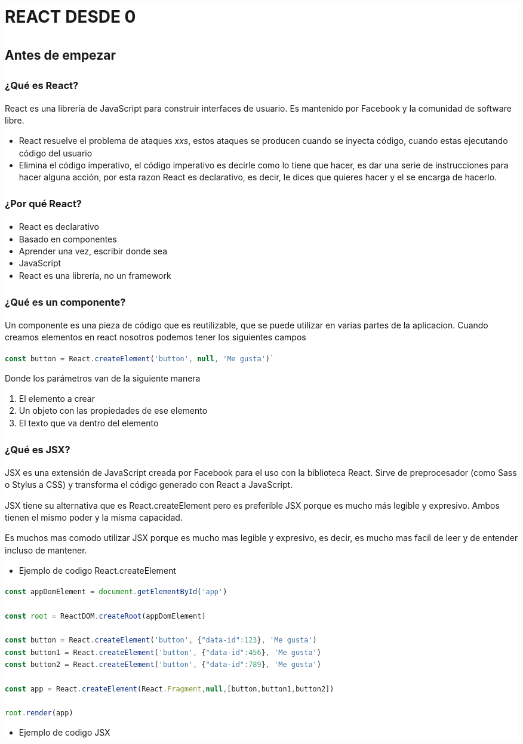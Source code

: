 # REACT DESDE 0
## Antes de empezar
### ¿Qué es React?
React es una librería de JavaScript para construir interfaces de usuario. Es mantenido por Facebook y la comunidad de software libre.

- React resuelve el problema de ataques  $xxs$, estos ataques se producen cuando se inyecta código, cuando estas ejecutando código del usuario
- Elimina el código imperativo, el código imperativo es decirle como lo tiene que hacer, es dar una serie de instrucciones para hacer alguna acción, por esta razon React es declarativo, es decir, le dices que quieres hacer y el se encarga de hacerlo.

### ¿Por qué React?
- React es declarativo
- Basado en componentes
- Aprender una vez, escribir donde sea
- JavaScript
- React es una librería, no un framework

### ¿Qué es un componente?
Un componente es una pieza de código que es reutilizable, que se puede utilizar en varias partes de la aplicacion. Cuando creamos elementos en react nosotros podemos tener los siguientes campos

```jsx
const button = React.createElement('button', null, 'Me gusta')`
```

Donde los parámetros van de la siguiente manera

1. El elemento a crear
2. Un objeto con las propiedades de ese elemento
3. El texto que va dentro del elemento

### ¿Qué es JSX?
JSX es una extensión de JavaScript creada por Facebook para el uso con la biblioteca React. Sirve de preprocesador (como Sass o Stylus a CSS) y transforma el código generado con React a JavaScript.

JSX tiene su alternativa que es React.createElement pero es preferible JSX porque es mucho más legible y expresivo. Ambos tienen el mismo poder y la misma capacidad.

Es muchos mas comodo utilizar JSX porque es mucho mas legible y expresivo, es decir, es mucho mas facil de leer y de entender incluso de mantener.

* Ejemplo de codigo React.createElement

``` jsx
const appDomElement = document.getElementById('app')

const root = ReactDOM.createRoot(appDomElement)

const button = React.createElement('button', {"data-id":123}, 'Me gusta')
const button1 = React.createElement('button', {"data-id":456}, 'Me gusta')
const button2 = React.createElement('button', {"data-id":789}, 'Me gusta')

const app = React.createElement(React.Fragment,null,[button,button1,button2])

root.render(app)
```
* Ejemplo de codigo JSX
